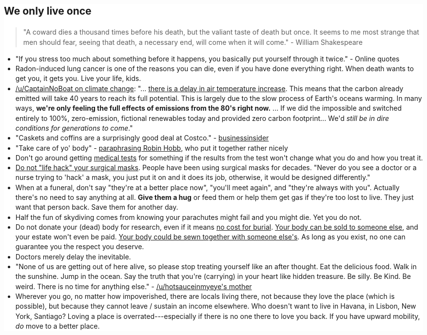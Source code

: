 ## We only live once

> "A coward dies a thousand times before his death, but the valiant taste of death but once. It seems to me most strange that men should fear, seeing that death, a necessary end, will come when it will come." - William Shakespeare

- "If you stress too much about something before it happens, you basically put yourself through it twice." - Online quotes
- Radon-induced lung cancer is one of the reasons you can die, even if you have done everything right. When death wants to get you, it gets you. Live your life, kids.
- [/u/CaptainNoBoat on climate change](https://old.reddit.com/r/worldnews/comments/oimpq5/earths_atmosphere_is_retaining_heat_twice_as_fast/h4wybgg/): "... [there is a delay in air temperature increase](https://skepticalscience.com/Climate-Change-The-40-Year-Delay-Between-Cause-and-Effect.html). This means that the carbon already emitted will take 40 years to reach its full potential. This is largely due to the slow process of Earth's oceans warming. In many ways, **we're only feeling the full effects of emissions from the 80's right now.** ... If we did the impossible and switched entirely to 100%, zero-emission, fictional renewables today and provided zero carbon footprint... We'd *still be in dire conditions for generations to come*."
- "Caskets and coffins are a surprisingly good deal at Costco." - [businessinsider](https://www.businessinsider.com/costco-what-to-buy-best-deals-2019-4#buy-caskets-46)
- "Take care of yo' body" - [paraphrasing Robin Hobb](http://www.robinhobb.com/blog/posts/38429), who put it together rather nicely
- Don't go around getting [medical tests](https://www.23andme.com) for something if the results from the test won't change what you do and how you treat it.
- [Do not "life hack" your surgical masks](https://www.reddit.com/r/lifehacks/comments/gj5cux/-/fqjad44). People have been using surgical masks for decades. "Never do you see a doctor or a nurse trying to 'hack' a mask, you just put it on and it does its job, otherwise, it would be designed differently."
- When at a funeral, don't say "they're at a better place now", "you'll meet again", and "they're always with you". Actually there's no need to say anything at all. **Give them a hug** or feed them or help them get gas if they're too lost to live. They just want that person back. Save them for another day.
- Half the fun of skydiving comes from knowing your parachutes might fail and you might die. Yet you do not.
- Do not donate your (dead) body for research, even if it means [no cost for burial](https://www.crossroadshospice.com/hospice-palliative-care-blog/2017/october/18/body-donation-after-death-what-you-need-to-know/). [Your body can be sold to someone else](https://www.dailymail.co.uk/news/article-7303455/Man-donated-moms-body-dementia-research-learns-strapped-chair-blown-up.html), and your estate won't even be paid. [Your body could be sewn together with someone else's](https://www.nbcnews.com/news/us-news/dismembered-body-parts-sewn-together-frankenstein-donation-center-fbi-found-n1035131). As long as you exist, no one can guarantee you the respect you deserve.
- Doctors merely delay the inevitable.
- "None of us are getting out of here alive, so please stop treating yourself like an after thought. Eat the delicious food. Walk in the sunshine. Jump in the ocean. Say the truth that you're (carrying) in your heart like hidden treasure. Be silly. Be Kind. Be weird. There is no time for anything else." - [/u/hotsauceinmyeye's mother](https://www.reddit.com/r/GetMotivated/comments/6aq640/image_we_buried_mum_today_we_found_this_in_one_of/)
- Wherever you go, no matter how impoverished, there are locals living there, not because they love the place (which is possible), but because they cannot leave / sustain an income elsewhere. Who doesn't want to live in Havana, in Lisbon, New York, Santiago? Loving a place is overrated---especially if there is no one there to love you back. If you have upward mobility, *do* move to a better place.

